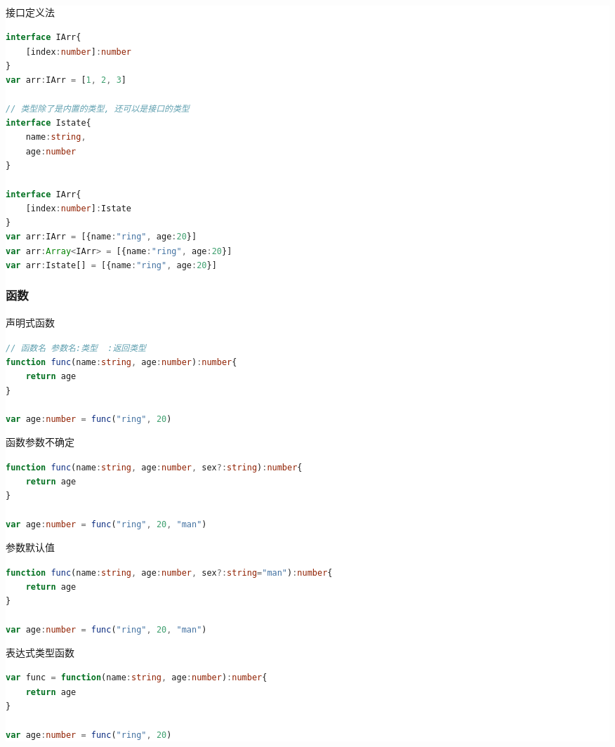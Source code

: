 接口定义法
``` typescript
interface IArr{
    [index:number]:number
}
var arr:IArr = [1, 2, 3]

// 类型除了是内置的类型, 还可以是接口的类型
interface Istate{
    name:string,
    age:number
}

interface IArr{
    [index:number]:Istate
}
var arr:IArr = [{name:"ring", age:20}]
var arr:Array<IArr> = [{name:"ring", age:20}]
var arr:Istate[] = [{name:"ring", age:20}]
```

### 函数
声明式函数
``` typescript
// 函数名 参数名:类型  :返回类型
function func(name:string, age:number):number{
    return age
}

var age:number = func("ring", 20)
```

函数参数不确定
``` typescript
function func(name:string, age:number, sex?:string):number{
    return age
}

var age:number = func("ring", 20, "man")
```

参数默认值
``` typescript
function func(name:string, age:number, sex?:string="man"):number{
    return age
}

var age:number = func("ring", 20, "man")
```

表达式类型函数
``` typescript
var func = function(name:string, age:number):number{
    return age
}

var age:number = func("ring", 20)
```
